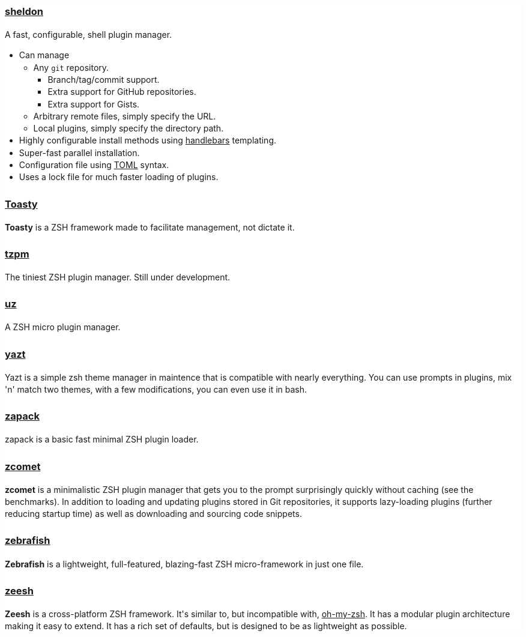 ### [sheldon](https://github.com/rossmacarthur/sheldon)

A fast, configurable, shell plugin manager.

-   Can manage
    -   Any `git` repository.
        -   Branch/tag/commit support.
        -   Extra support for GitHub repositories.
        -   Extra support for Gists.
    -   Arbitrary remote files, simply specify the URL.
    -   Local plugins, simply specify the directory path.
-   Highly configurable install methods using [handlebars](http://handlebarsjs.com/) templating.
-   Super-fast parallel installation.
-   Configuration file using [TOML](https://github.com/toml-lang/toml) syntax.
-   Uses a lock file for much faster loading of plugins.

### [Toasty](https://github.com/5paceToast/toasty-zsh)

**Toasty** is a ZSH framework made to facilitate management, not dictate it.

### [tzpm](https://github.com/notusknot/tzpm)

The tiniest ZSH plugin manager. Still under development.

### [uz](https://github.com/maxrodrigo/uz)

A ZSH micro plugin manager.

### [yazt](https://github.com/bashelled/yazt)

Yazt is a simple zsh theme manager in maintence that is compatible with nearly everything. You can use prompts in plugins, mix 'n' match two themes, with a few modifications, you can even use it in bash.

### [zapack](https://github.com/aiya000/zsh-zapack)

zapack is a basic fast minimal ZSH plugin loader.

### [zcomet](https://github.com/agkozak/zcomet)

**zcomet** is a minimalistic ZSH plugin manager that gets you to the prompt surprisingly quickly without caching (see the benchmarks). In addition to loading and updating plugins stored in Git repositories, it supports lazy-loading plugins (further reducing startup time) as well as downloading and sourcing code snippets.

### [zebrafish](https://github.com/mattmc3/zebrafish)

**Zebrafish** is a lightweight, full-featured, blazing-fast ZSH micro-framework in just one file.

### [zeesh](https://github.com/zeekay/zeesh)

**Zeesh** is a cross-platform ZSH framework. It's similar to, but incompatible with, [oh-my-zsh](http://ohmyz.sh/). It has a modular plugin architecture making it easy to extend. It has a rich set of defaults, but is designed to be as lightweight as possible.
